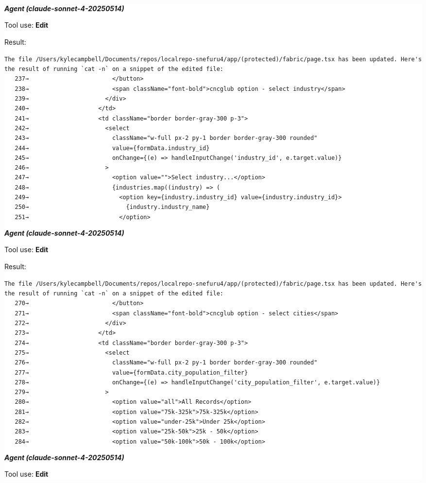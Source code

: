 _**Agent (claude-sonnet-4-20250514)**_

Tool use: **Edit**

Result:

```
The file /Users/kylecampbell/Documents/repos/localrepo-snefuru4/app/(protected)/fabric/page.tsx has been updated. Here's the result of running `cat -n` on a snippet of the edited file:
   237→                        </button>
   238→                        <span className="font-bold">cncglub option - select industry</span>
   239→                      </div>
   240→                    </td>
   241→                    <td className="border border-gray-300 p-3">
   242→                      <select 
   243→                        className="w-full px-2 py-1 border border-gray-300 rounded"
   244→                        value={formData.industry_id}
   245→                        onChange={(e) => handleInputChange('industry_id', e.target.value)}
   246→                      >
   247→                        <option value="">Select industry...</option>
   248→                        {industries.map((industry) => (
   249→                          <option key={industry.industry_id} value={industry.industry_id}>
   250→                            {industry.industry_name}
   251→                          </option>
```

_**Agent (claude-sonnet-4-20250514)**_

Tool use: **Edit**

Result:

```
The file /Users/kylecampbell/Documents/repos/localrepo-snefuru4/app/(protected)/fabric/page.tsx has been updated. Here's the result of running `cat -n` on a snippet of the edited file:
   270→                        </button>
   271→                        <span className="font-bold">cncglub option - select cities</span>
   272→                      </div>
   273→                    </td>
   274→                    <td className="border border-gray-300 p-3">
   275→                      <select 
   276→                        className="w-full px-2 py-1 border border-gray-300 rounded"
   277→                        value={formData.city_population_filter}
   278→                        onChange={(e) => handleInputChange('city_population_filter', e.target.value)}
   279→                      >
   280→                        <option value="all">All Records</option>
   281→                        <option value="75k-325k">75k-325k</option>
   282→                        <option value="under-25k">Under 25k</option>
   283→                        <option value="25k-50k">25k - 50k</option>
   284→                        <option value="50k-100k">50k - 100k</option>
```

_**Agent (claude-sonnet-4-20250514)**_

Tool use: **Edit**
